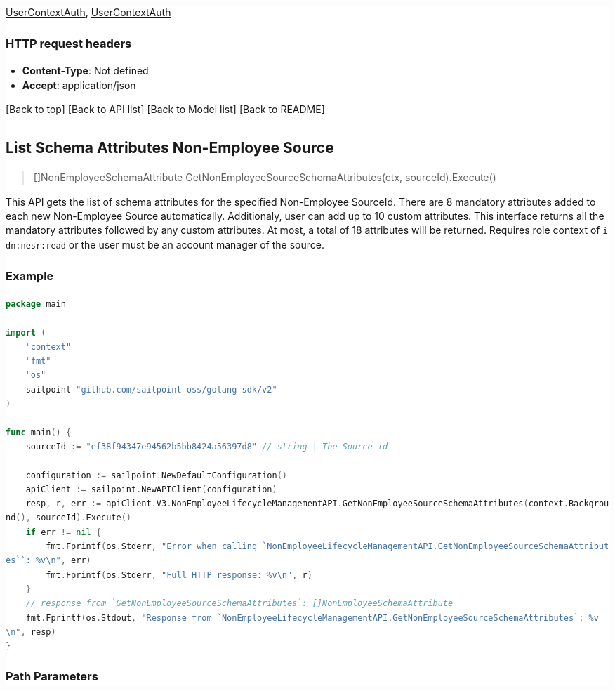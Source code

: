 [UserContextAuth](../README.md#UserContextAuth), [UserContextAuth](../README.md#UserContextAuth)

### HTTP request headers

- **Content-Type**: Not defined
- **Accept**: application/json

[[Back to top]](#) [[Back to API list]](../README.md#documentation-for-api-endpoints)
[[Back to Model list]](../README.md#documentation-for-models)
[[Back to README]](../README.md)


## List Schema Attributes Non-Employee Source

> []NonEmployeeSchemaAttribute GetNonEmployeeSourceSchemaAttributes(ctx, sourceId).Execute()

This API gets the list of schema attributes for the specified Non-Employee SourceId. There are 8 mandatory attributes added to each new Non-Employee Source automatically. Additionaly, user can add up to 10 custom attributes. This interface returns all the mandatory attributes followed by any custom attributes. At most, a total of 18 attributes will be returned.
Requires role context of `idn:nesr:read` or the user must be an account manager of the source.

### Example

```go
package main

import (
    "context"
    "fmt"
    "os"
    sailpoint "github.com/sailpoint-oss/golang-sdk/v2"
)

func main() {
    sourceId := "ef38f94347e94562b5bb8424a56397d8" // string | The Source id

    configuration := sailpoint.NewDefaultConfiguration()
    apiClient := sailpoint.NewAPIClient(configuration)
    resp, r, err := apiClient.V3.NonEmployeeLifecycleManagementAPI.GetNonEmployeeSourceSchemaAttributes(context.Background(), sourceId).Execute()
    if err != nil {
        fmt.Fprintf(os.Stderr, "Error when calling `NonEmployeeLifecycleManagementAPI.GetNonEmployeeSourceSchemaAttributes``: %v\n", err)
        fmt.Fprintf(os.Stderr, "Full HTTP response: %v\n", r)
    }
    // response from `GetNonEmployeeSourceSchemaAttributes`: []NonEmployeeSchemaAttribute
    fmt.Fprintf(os.Stdout, "Response from `NonEmployeeLifecycleManagementAPI.GetNonEmployeeSourceSchemaAttributes`: %v\n", resp)
}
```

### Path Parameters
